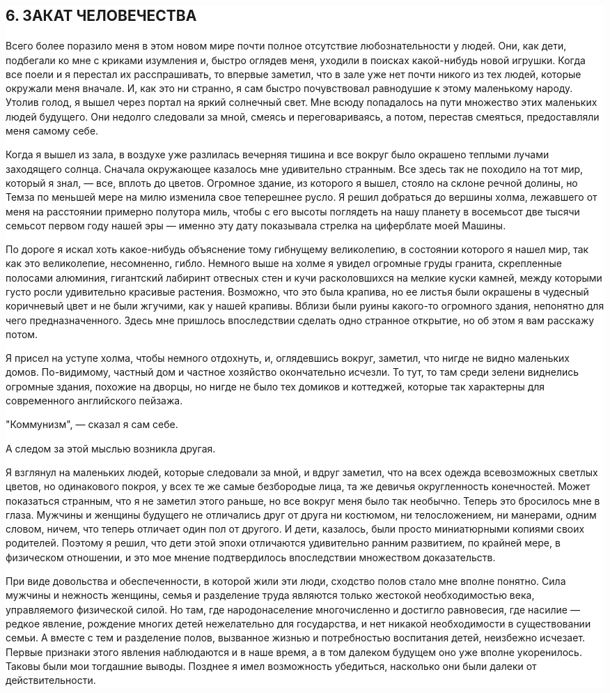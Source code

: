 


## 6. ЗАКАТ ЧЕЛОВЕЧЕСТВА

Всего более поразило меня в этом новом мире почти полное отсутствие любознательности у людей. Они, как дети, подбегали ко мне с криками изумления и, быстро оглядев меня, уходили в поисках какой-нибудь новой игрушки. Когда все поели и я перестал их расспрашивать, то впервые заметил, что в зале уже нет почти никого из тех людей, которые окружали меня вначале. И, как это ни странно, я сам быстро почувствовал равнодушие к этому маленькому народу. Утолив голод, я вышел через портал на яркий солнечный свет. Мне всюду попадалось на пути множество этих маленьких людей будущего. Они недолго следовали за мной, смеясь и переговариваясь, а потом, перестав смеяться, предоставляли меня самому себе.

Когда я вышел из зала, в воздухе уже разлилась вечерняя тишина и все вокруг было окрашено теплыми лучами заходящего солнца. Сначала окружающее казалось мне удивительно странным. Все здесь так не походило на тот мир, который я знал, — все, вплоть до цветов. Огромное здание, из которого я вышел, стояло на склоне речной долины, но Темза по меньшей мере на милю изменила свое теперешнее русло. Я решил добраться до вершины холма, лежавшего от меня на расстоянии примерно полутора миль, чтобы с его высоты поглядеть на нашу планету в восемьсот две тысячи семьсот первом году нашей эры — именно эту дату показывала стрелка на циферблате моей Машины.

По дороге я искал хоть какое-нибудь объяснение тому гибнущему великолепию, в состоянии которого я нашел мир, так как это великолепие, несомненно, гибло. Немного выше на холме я увидел огромные груды гранита, скрепленные полосами алюминия, гигантский лабиринт отвесных стен и кучи расколовшихся на мелкие куски камней, между которыми густо росли удивительно красивые растения. Возможно, что это была крапива, но ее листья были окрашены в чудесный коричневый цвет и не были жгучими, как у нашей крапивы. Вблизи были руины какого-то огромного здания, непонятно для чего предназначенного. Здесь мне пришлось впоследствии сделать одно странное открытие, но об этом я вам расскажу потом.

Я присел на уступе холма, чтобы немного отдохнуть, и, оглядевшись вокруг, заметил, что нигде не видно маленьких домов. По-видимому, частный дом и частное хозяйство окончательно исчезли. То тут, то там среди зелени виднелись огромные здания, похожие на дворцы, но нигде не было тех домиков и коттеджей, которые так характерны для современного английского пейзажа.

"Коммунизм", — сказал я сам себе.

А следом за этой мыслью возникла другая.

Я взглянул на маленьких людей, которые следовали за мной, и вдруг заметил, что на всех одежда всевозможных светлых цветов, но одинакового покроя, у всех те же самые безбородые лица, та же девичья округленность конечностей. Может показаться странным, что я не заметил этого раньше, но все вокруг меня было так необычно. Теперь это бросилось мне в глаза. Мужчины и женщины будущего не отличались друг от друга ни костюмом, ни телосложением, ни манерами, одним словом, ничем, что теперь отличает один пол от другого. И дети, казалось, были просто миниатюрными копиями своих родителей. Поэтому я решил, что дети этой эпохи отличаются удивительно ранним развитием, по крайней мере, в физическом отношении, и это мое мнение подтвердилось впоследствии множеством доказательств.

При виде довольства и обеспеченности, в которой жили эти люди, сходство полов стало мне вполне понятно. Сила мужчины и нежность женщины, семья и разделение труда являются только жестокой необходимостью века, управляемого физической силой. Но там, где народонаселение многочисленно и достигло равновесия, где насилие — редкое явление, рождение многих детей нежелательно для государства, и нет никакой необходимости в существовании семьи. А вместе с тем и разделение полов, вызванное жизнью и потребностью воспитания детей, неизбежно исчезает. Первые признаки этого явления наблюдаются и в наше время, а в том далеком будущем оно уже вполне укоренилось. Таковы были мои тогдашние выводы. Позднее я имел возможность убедиться, насколько они были далеки от действительности.
